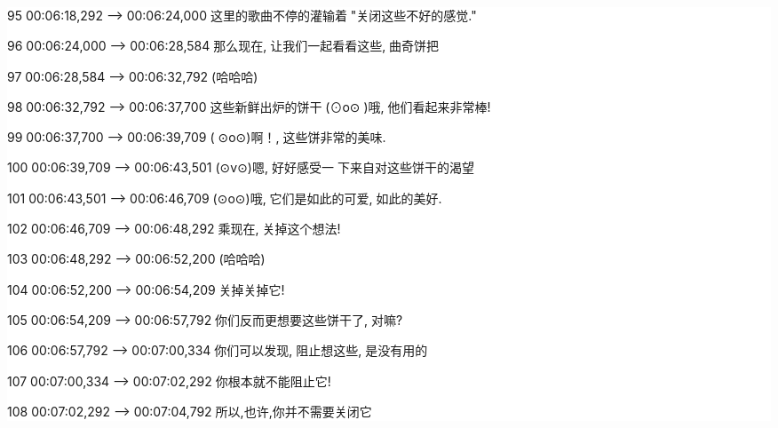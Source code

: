 95
00:06:18,292 --> 00:06:24,000
这里的歌曲不停的灌输着
"关闭这些不好的感觉."

96
00:06:24,000 --> 00:06:28,584
那么现在, 让我们一起看看这些, 曲奇饼把

97
00:06:28,584 --> 00:06:32,792
(哈哈哈)

98
00:06:32,792 --> 00:06:37,700
这些新鲜出炉的饼干
(⊙o⊙ )哦, 他们看起来非常棒!

99
00:06:37,700 --> 00:06:39,709
( ⊙o⊙)啊！, 这些饼非常的美味.

100
00:06:39,709 --> 00:06:43,501
(⊙v⊙)嗯, 好好感受一
下来自对这些饼干的渴望

101
00:06:43,501 --> 00:06:46,709
(⊙o⊙)哦, 它们是如此的可爱, 如此的美好.

102
00:06:46,709 --> 00:06:48,292
乘现在, 关掉这个想法!

103
00:06:48,292 --> 00:06:52,200
(哈哈哈)

104
00:06:52,200 --> 00:06:54,209
关掉关掉它!

105
00:06:54,209 --> 00:06:57,792
你们反而更想要这些饼干了, 对嘛?

106
00:06:57,792 --> 00:07:00,334
你们可以发现, 阻止想这些, 是没有用的

107
00:07:00,334 --> 00:07:02,292
你根本就不能阻止它!

108
00:07:02,292 --> 00:07:04,792
所以,也许,你并不需要关闭它
